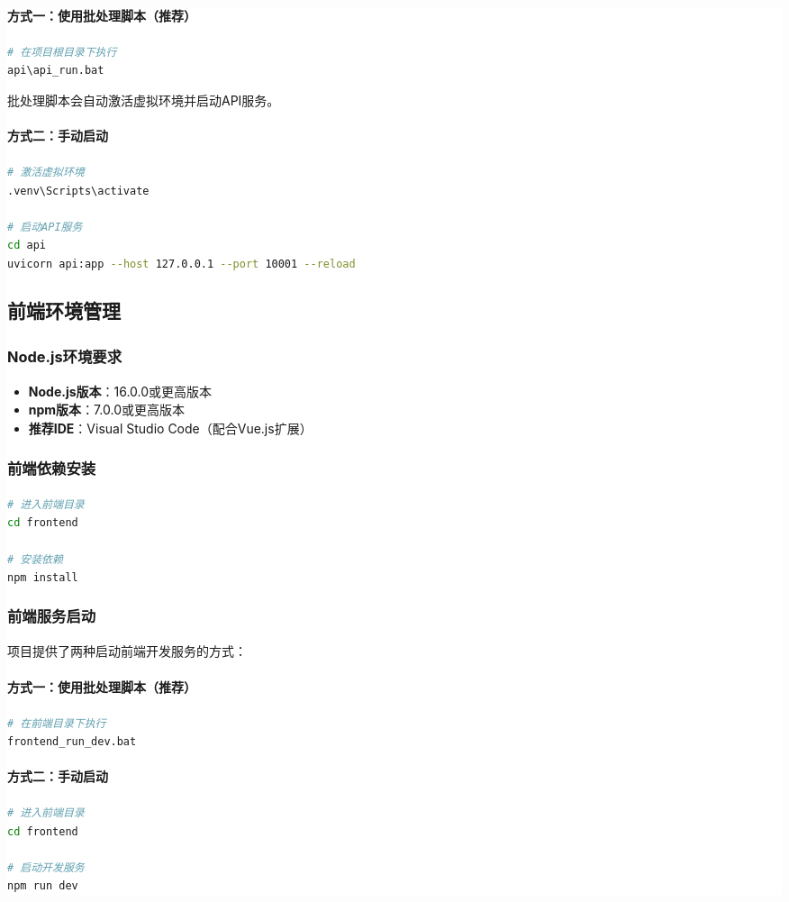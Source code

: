 #### 方式一：使用批处理脚本（推荐）

```bash
# 在项目根目录下执行
api\api_run.bat
```

批处理脚本会自动激活虚拟环境并启动API服务。

#### 方式二：手动启动

```bash
# 激活虚拟环境
.venv\Scripts\activate

# 启动API服务
cd api
uvicorn api:app --host 127.0.0.1 --port 10001 --reload
```

## 前端环境管理

### Node.js环境要求

- **Node.js版本**：16.0.0或更高版本
- **npm版本**：7.0.0或更高版本
- **推荐IDE**：Visual Studio Code（配合Vue.js扩展）

### 前端依赖安装

```bash
# 进入前端目录
cd frontend

# 安装依赖
npm install
```

### 前端服务启动

项目提供了两种启动前端开发服务的方式：

#### 方式一：使用批处理脚本（推荐）

```bash
# 在前端目录下执行
frontend_run_dev.bat
```

#### 方式二：手动启动

```bash
# 进入前端目录
cd frontend

# 启动开发服务
npm run dev
```
